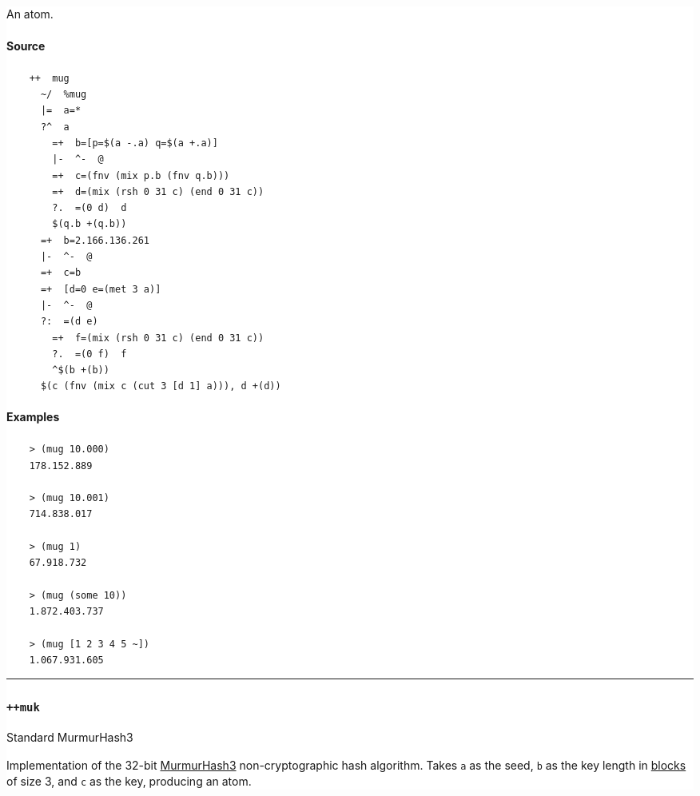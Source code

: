 An atom.

#### Source

```
    ++  mug
      ~/  %mug
      |=  a=*
      ?^  a
        =+  b=[p=$(a -.a) q=$(a +.a)]
        |-  ^-  @
        =+  c=(fnv (mix p.b (fnv q.b)))
        =+  d=(mix (rsh 0 31 c) (end 0 31 c))
        ?.  =(0 d)  d
        $(q.b +(q.b))
      =+  b=2.166.136.261
      |-  ^-  @
      =+  c=b
      =+  [d=0 e=(met 3 a)]
      |-  ^-  @
      ?:  =(d e)
        =+  f=(mix (rsh 0 31 c) (end 0 31 c))
        ?.  =(0 f)  f
        ^$(b +(b))
      $(c (fnv (mix c (cut 3 [d 1] a))), d +(d))
```

#### Examples

```
    > (mug 10.000)
    178.152.889

    > (mug 10.001)
    714.838.017

    > (mug 1)
    67.918.732

    > (mug (some 10))
    1.872.403.737

    > (mug [1 2 3 4 5 ~])
    1.067.931.605
```


---
### `++muk`

Standard MurmurHash3

Implementation of the 32-bit
[MurmurHash3](https://en.wikipedia.org/wiki/MurmurHash#Algorithm)
non-cryptographic hash algorithm. Takes `a` as the seed, `b` as the key length
in [blocks](@/docs/reference/library/2c.md) of size 3, and `c` as the key, producing an atom.
